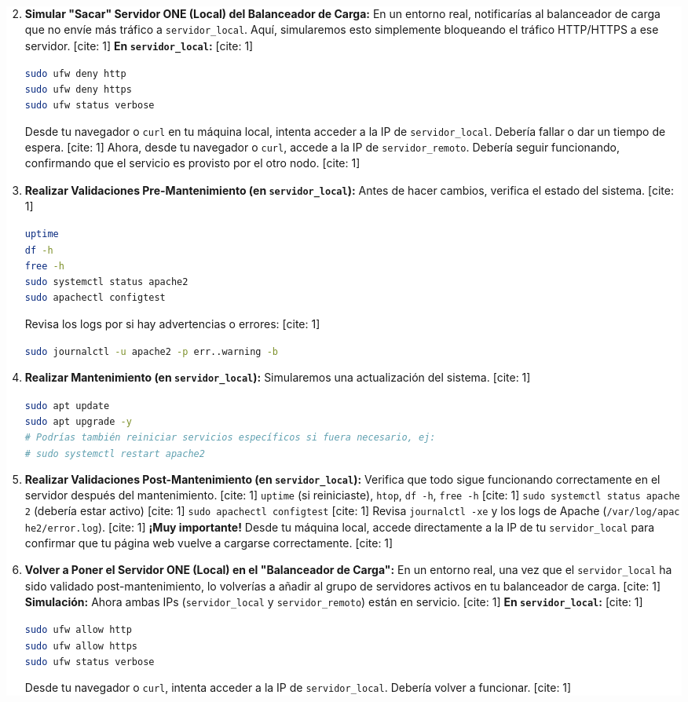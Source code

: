 2.  **Simular "Sacar" Servidor ONE (Local) del Balanceador de Carga:**
    En un entorno real, notificarías al balanceador de carga que no envíe más tráfico a `servidor_local`. Aquí, simularemos esto simplemente bloqueando el tráfico HTTP/HTTPS a ese servidor. [cite: 1]
    **En `servidor_local`:** [cite: 1]
    ```bash
    sudo ufw deny http
    sudo ufw deny https
    sudo ufw status verbose
    ```
    Desde tu navegador o `curl` en tu máquina local, intenta acceder a la IP de `servidor_local`. Debería fallar o dar un tiempo de espera. [cite: 1]
    Ahora, desde tu navegador o `curl`, accede a la IP de `servidor_remoto`. Debería seguir funcionando, confirmando que el servicio es provisto por el otro nodo. [cite: 1]

3.  **Realizar Validaciones Pre-Mantenimiento (en `servidor_local`):**
    Antes de hacer cambios, verifica el estado del sistema. [cite: 1]
    ```bash
    uptime
    df -h
    free -h
    sudo systemctl status apache2
    sudo apachectl configtest
    ```
    Revisa los logs por si hay advertencias o errores: [cite: 1]
    ```bash
    sudo journalctl -u apache2 -p err..warning -b
    ```

4.  **Realizar Mantenimiento (en `servidor_local`):**
    Simularemos una actualización del sistema. [cite: 1]
    ```bash
    sudo apt update
    sudo apt upgrade -y
    # Podrías también reiniciar servicios específicos si fuera necesario, ej:
    # sudo systemctl restart apache2
    ```

5.  **Realizar Validaciones Post-Mantenimiento (en `servidor_local`):**
    Verifica que todo sigue funcionando correctamente en el servidor después del mantenimiento. [cite: 1]
    `uptime` (si reiniciaste), `htop`, `df -h`, `free -h` [cite: 1]
    `sudo systemctl status apache2` (debería estar activo) [cite: 1]
    `sudo apachectl configtest` [cite: 1]
    Revisa `journalctl -xe` y los logs de Apache (`/var/log/apache2/error.log`). [cite: 1]
    **¡Muy importante!** Desde tu máquina local, accede directamente a la IP de tu `servidor_local` para confirmar que tu página web vuelve a cargarse correctamente. [cite: 1]

6.  **Volver a Poner el Servidor ONE (Local) en el "Balanceador de Carga":**
    En un entorno real, una vez que el `servidor_local` ha sido validado post-mantenimiento, lo volverías a añadir al grupo de servidores activos en tu balanceador de carga. [cite: 1]
    **Simulación:** Ahora ambas IPs (`servidor_local` y `servidor_remoto`) están en servicio. [cite: 1]
    **En `servidor_local`:** [cite: 1]
    ```bash
    sudo ufw allow http
    sudo ufw allow https
    sudo ufw status verbose
    ```
    Desde tu navegador o `curl`, intenta acceder a la IP de `servidor_local`. Debería volver a funcionar. [cite: 1]
